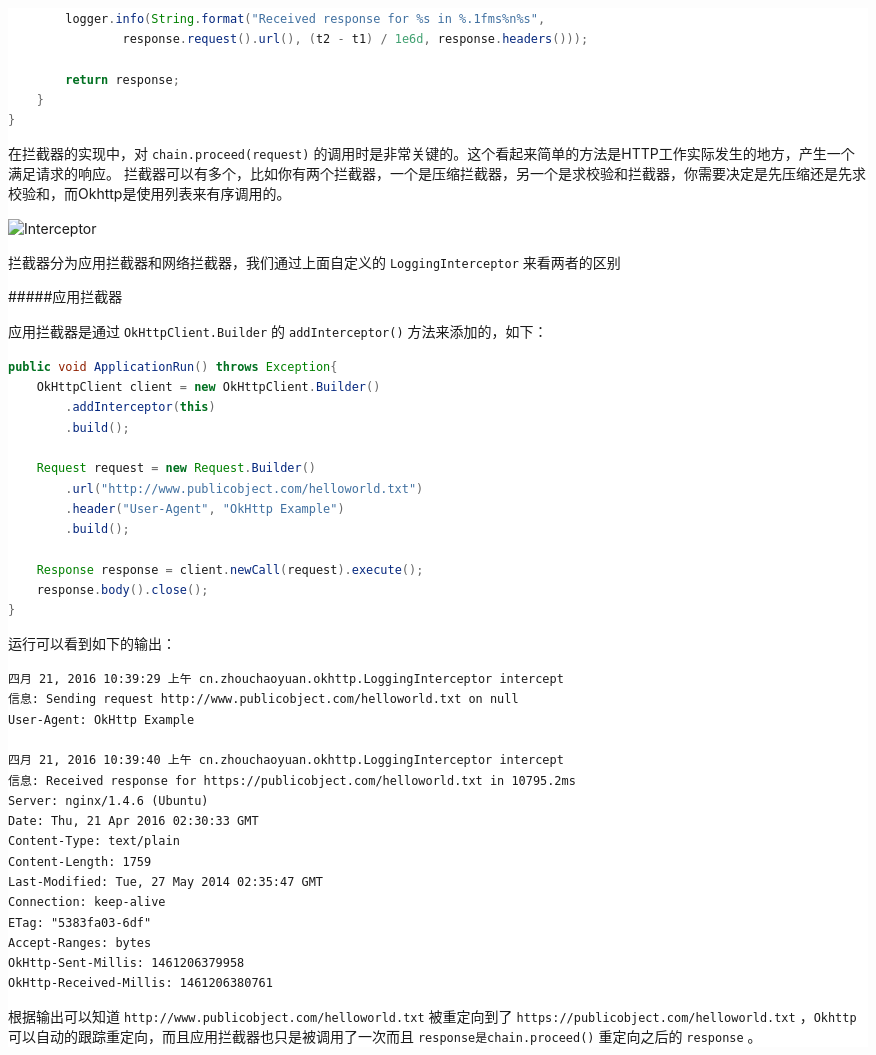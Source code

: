 ```java
		logger.info(String.format("Received response for %s in %.1fms%n%s",
				response.request().url(), (t2 - t1) / 1e6d, response.headers()));

		return response;
	}
}
```

在拦截器的实现中，对 `chain.proceed(request)` 的调用时是非常关键的。这个看起来简单的方法是HTTP工作实际发生的地方，产生一个满足请求的响应。
拦截器可以有多个，比如你有两个拦截器，一个是压缩拦截器，另一个是求校验和拦截器，你需要决定是先压缩还是先求校验和，而Okhttp是使用列表来有序调用的。

![Interceptor](https://raw.githubusercontent.com/wiki/square/okhttp/interceptors@2x.png)

拦截器分为应用拦截器和网络拦截器，我们通过上面自定义的 `LoggingInterceptor` 来看两者的区别

#####应用拦截器

应用拦截器是通过 `OkHttpClient.Builder` 的 `addInterceptor()` 方法来添加的，如下：

```java
public void ApplicationRun() throws Exception{
	OkHttpClient client = new OkHttpClient.Builder()
		.addInterceptor(this)
		.build();

	Request request = new Request.Builder()
		.url("http://www.publicobject.com/helloworld.txt")
		.header("User-Agent", "OkHttp Example")
		.build();

	Response response = client.newCall(request).execute();
	response.body().close();
}
```

运行可以看到如下的输出：

	四月 21, 2016 10:39:29 上午 cn.zhouchaoyuan.okhttp.LoggingInterceptor intercept
	信息: Sending request http://www.publicobject.com/helloworld.txt on null
	User-Agent: OkHttp Example

	四月 21, 2016 10:39:40 上午 cn.zhouchaoyuan.okhttp.LoggingInterceptor intercept
	信息: Received response for https://publicobject.com/helloworld.txt in 10795.2ms
	Server: nginx/1.4.6 (Ubuntu)
	Date: Thu, 21 Apr 2016 02:30:33 GMT
	Content-Type: text/plain
	Content-Length: 1759
	Last-Modified: Tue, 27 May 2014 02:35:47 GMT
	Connection: keep-alive
	ETag: "5383fa03-6df"
	Accept-Ranges: bytes
	OkHttp-Sent-Millis: 1461206379958
	OkHttp-Received-Millis: 1461206380761

根据输出可以知道 `http://www.publicobject.com/helloworld.txt` 被重定向到了 `https://publicobject.com/helloworld.txt` ，`Okhttp` 可以自动的跟踪重定向，而且应用拦截器也只是被调用了一次而且 `response是chain.proceed()` 重定向之后的 `response` 。
